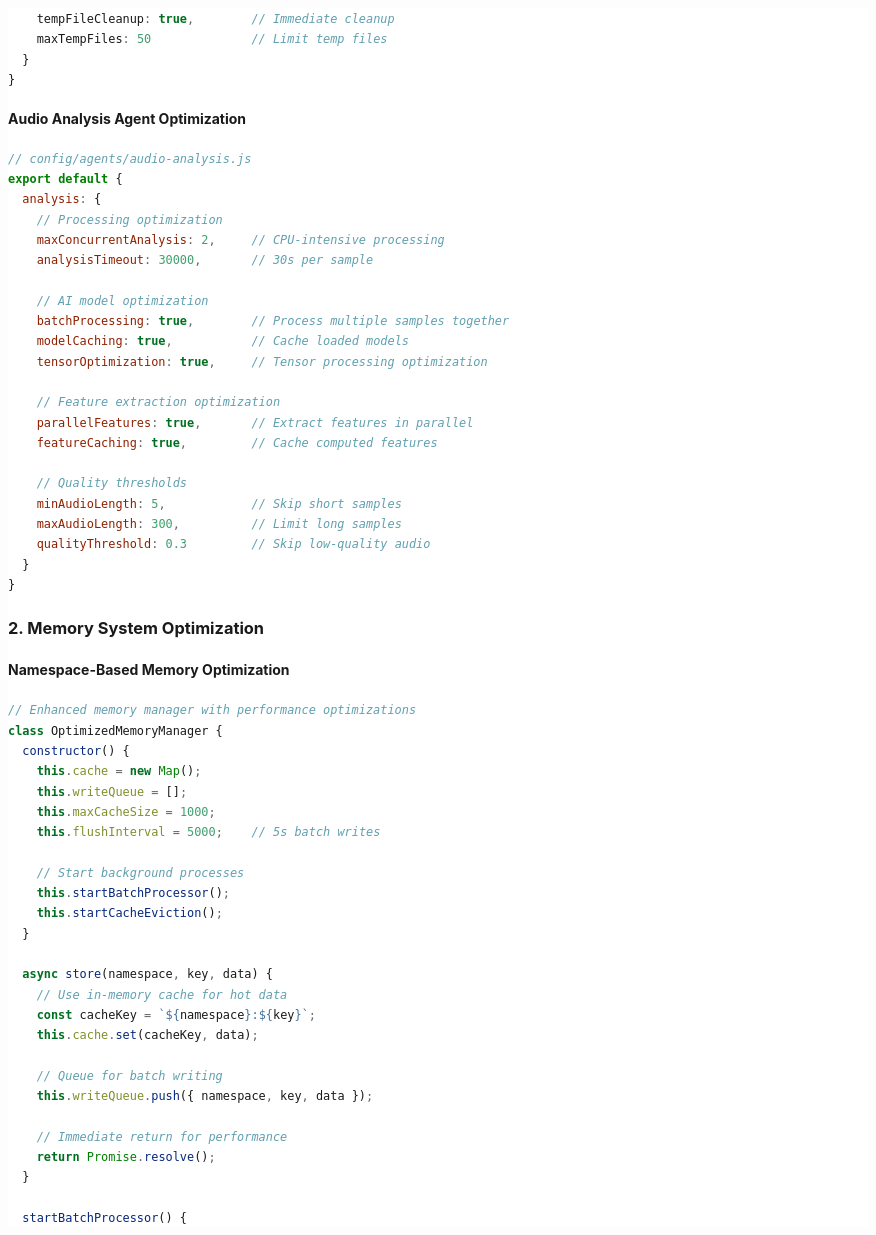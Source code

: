 ```javascript
    tempFileCleanup: true,        // Immediate cleanup
    maxTempFiles: 50              // Limit temp files
  }
}
```

#### Audio Analysis Agent Optimization

```javascript
// config/agents/audio-analysis.js
export default {
  analysis: {
    // Processing optimization
    maxConcurrentAnalysis: 2,     // CPU-intensive processing
    analysisTimeout: 30000,       // 30s per sample
    
    // AI model optimization
    batchProcessing: true,        // Process multiple samples together
    modelCaching: true,           // Cache loaded models
    tensorOptimization: true,     // Tensor processing optimization
    
    // Feature extraction optimization
    parallelFeatures: true,       // Extract features in parallel
    featureCaching: true,         // Cache computed features
    
    // Quality thresholds
    minAudioLength: 5,            // Skip short samples
    maxAudioLength: 300,          // Limit long samples
    qualityThreshold: 0.3         // Skip low-quality audio
  }
}
```

### 2. Memory System Optimization

#### Namespace-Based Memory Optimization

```javascript
// Enhanced memory manager with performance optimizations
class OptimizedMemoryManager {
  constructor() {
    this.cache = new Map();
    this.writeQueue = [];
    this.maxCacheSize = 1000;
    this.flushInterval = 5000;    // 5s batch writes
    
    // Start background processes
    this.startBatchProcessor();
    this.startCacheEviction();
  }
  
  async store(namespace, key, data) {
    // Use in-memory cache for hot data
    const cacheKey = `${namespace}:${key}`;
    this.cache.set(cacheKey, data);
    
    // Queue for batch writing
    this.writeQueue.push({ namespace, key, data });
    
    // Immediate return for performance
    return Promise.resolve();
  }
  
  startBatchProcessor() {
```